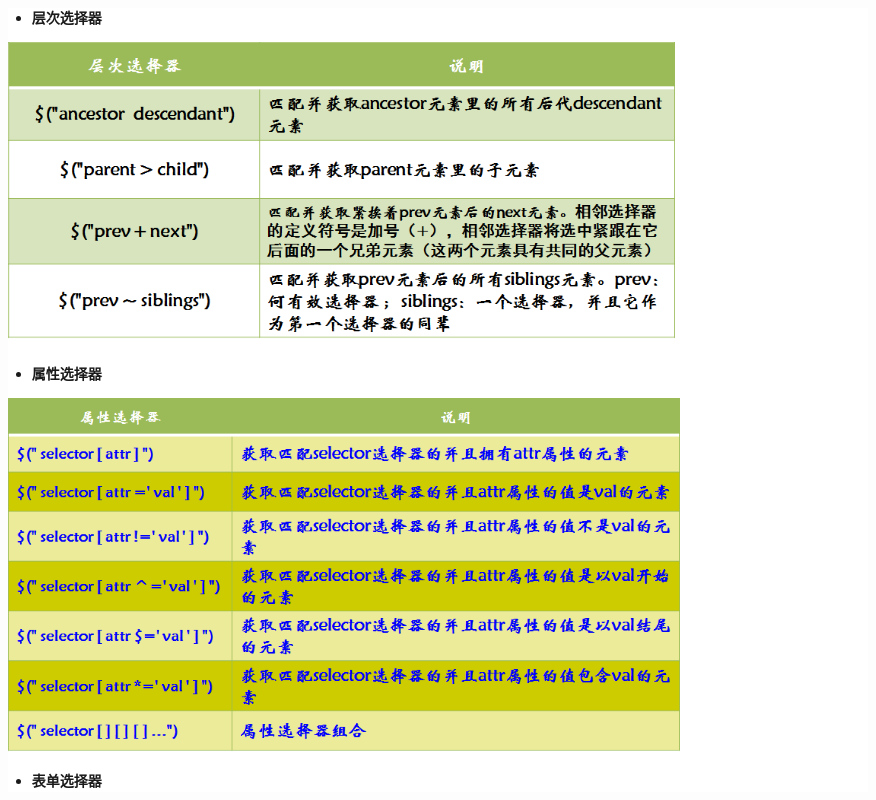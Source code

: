 - **层次选择器**  

<img src="assets/image-1601308951880.png" alt="img" style="zoom:76%;" /> 

- **属性选择器**   

<img src="assets/image-1601308985528.png" alt="img" style="zoom:74%;" /> 



- **表单选择器** 
